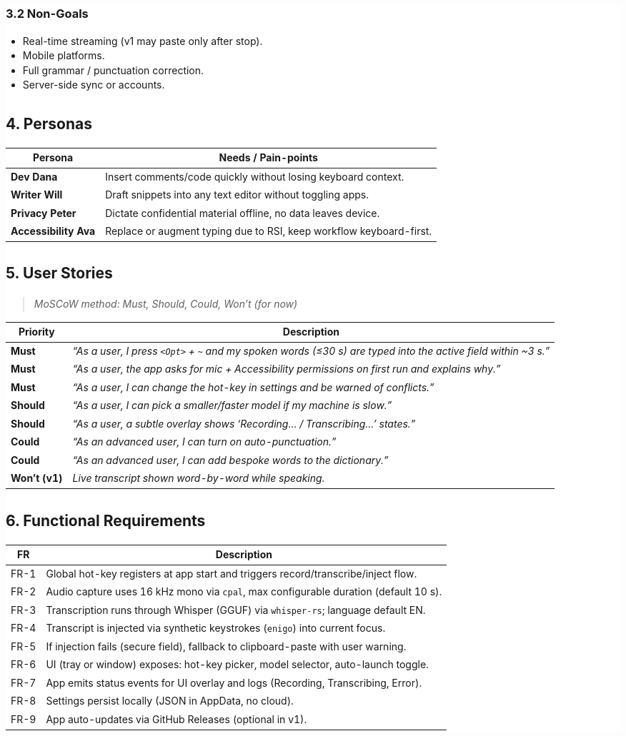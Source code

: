 ### 3.2 Non-Goals
* Real-time streaming (v1 may paste only after stop).  
* Mobile platforms.  
* Full grammar / punctuation correction.  
* Server-side sync or accounts.


## 4. Personas

| Persona               | Needs / Pain-points                                                 |
| --------------------- | ------------------------------------------------------------------- |
| **Dev Dana**          | Insert comments/code quickly without losing keyboard context.       |
| **Writer Will**       | Draft snippets into any text editor without toggling apps.          |
| **Privacy Peter**  | Dictate confidential material offline, no data leaves device.       |
| **Accessibility Ava** | Replace or augment typing due to RSI, keep workflow keyboard-first. |


## 5. User Stories

> _MoSCoW method: Must, Should, Could, Won’t (for now)_

| Priority | Description |
| --- | --- |
| **Must** | _“As a user, I press `<Opt>` + `~` and my spoken words (≤30 s) are typed into the active field within ~3 s.”_ |
| **Must** | _“As a user, the app asks for mic + Accessibility permissions on first run and explains why.”_ |
| **Must** | _“As a user, I can change the hot-key in settings and be warned of conflicts.”_ |
| **Should** | _“As a user, I can pick a smaller/faster model if my machine is slow.”_ |
| **Should** | _“As a user, a subtle overlay shows ‘Recording… / Transcribing…’ states.”_ |
| **Could** | _“As an advanced user, I can turn on auto-punctuation.”_ |
| **Could** | _“As an advanced user, I can add bespoke words to the dictionary.”_ |
| **Won’t (v1)** | _Live transcript shown word-by-word while speaking._ |


## 6. Functional Requirements

| FR | Description |
| --- | --- |
| FR-1 | Global hot-key registers at app start and triggers record/transcribe/inject flow. |
| FR-2 | Audio capture uses 16 kHz mono via `cpal`, max configurable duration (default 10 s). |
| FR-3 | Transcription runs through Whisper (GGUF) via `whisper-rs`; language default EN. |
| FR-4 | Transcript is injected via synthetic keystrokes (`enigo`) into current focus. |
| FR-5 | If injection fails (secure field), fallback to clipboard-paste with user warning. |
| FR-6 | UI (tray or window) exposes: hot-key picker, model selector, auto-launch toggle. |
| FR-7 | App emits status events for UI overlay and logs (Recording, Transcribing, Error). |
| FR-8 | Settings persist locally (JSON in AppData,  no cloud). |
| FR-9 | App auto-updates via GitHub Releases (optional in v1). |
